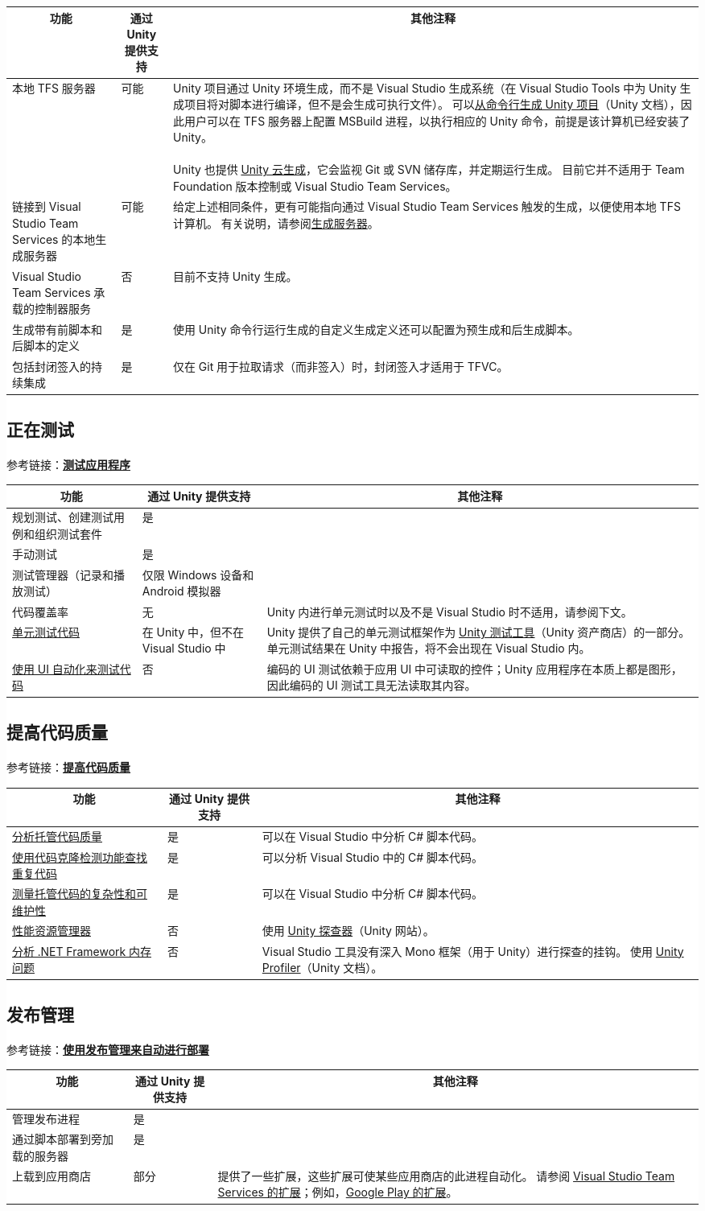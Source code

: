 |功能|通过 Unity 提供支持|其他注释|  
|-------------|--------------------------|-------------------------|  
|本地 TFS 服务器|可能|Unity 项目通过 Unity 环境生成，而不是 Visual Studio 生成系统（在 Visual Studio Tools 中为 Unity 生成项目将对脚本进行编译，但不是会生成可执行文件）。 可以[从命令行生成 Unity 项目](http://docs.unity3d.com/Manual/CommandLineArguments.html)（Unity 文档），因此用户可以在 TFS 服务器上配置 MSBuild 进程，以执行相应的 Unity 命令，前提是该计算机已经安装了 Unity。<br /><br /> Unity 也提供 [Unity 云生成](https://build.cloud.unity3d.com/landing/)，它会监视 Git 或 SVN 储存库，并定期运行生成。 目前它并不适用于 Team Foundation 版本控制或 Visual Studio Team Services。|  
|链接到 Visual Studio Team Services 的本地生成服务器|可能|给定上述相同条件，更有可能指向通过 Visual Studio Team Services 触发的生成，以便使用本地 TFS 计算机。  有关说明，请参阅[生成服务器](http://msdn.microsoft.com/library/2d258a0a-f178-4e93-9da1-eba61151af3c)。|  
|Visual Studio Team Services 承载的控制器服务|否|目前不支持 Unity 生成。|  
|生成带有前脚本和后脚本的定义|是|使用 Unity 命令行运行生成的自定义生成定义还可以配置为预生成和后生成脚本。|  
|包括封闭签入的持续集成|是|仅在 Git 用于拉取请求（而非签入）时，封闭签入才适用于 TFVC。|  
  
## <a name="testing"></a>正在测试  
 参考链接：**[测试应用程序](http://msdn.microsoft.com/library/796b7d6d-ad45-4772-9719-55eaf5490dac)**  
  
|功能|通过 Unity 提供支持|其他注释|  
|-------------|--------------------------|-------------------------|  
|规划测试、创建测试用例和组织测试套件|是||  
|手动测试|是||  
|测试管理器（记录和播放测试）|仅限 Windows 设备和 Android 模拟器||  
|代码覆盖率|无|Unity 内进行单元测试时以及不是 Visual Studio 时不适用，请参阅下文。|  
|[单元测试代码](../test/unit-test-your-code.md)|在 Unity 中，但不在 Visual Studio 中|Unity 提供了自己的单元测试框架作为 [Unity 测试工具](https://www.assetstore.unity3d.com/en/#!/content/13802)（Unity 资产商店）的一部分。 单元测试结果在 Unity 中报告，将不会出现在 Visual Studio 内。|  
|[使用 UI 自动化来测试代码](../test/use-ui-automation-to-test-your-code.md)|否|编码的 UI 测试依赖于应用 UI 中可读取的控件；Unity 应用程序在本质上都是图形，因此编码的 UI 测试工具无法读取其内容。|  
  
## <a name="improve-code-quality"></a>提高代码质量  
 参考链接：**[提高代码质量](http://msdn.microsoft.com/library/73baa961-c21f-43fe-bb92-3f59ae9b5945)**  
  
|功能|通过 Unity 提供支持|其他注释|  
|-------------|--------------------------|-------------------------|  
|[分析托管代码质量](../code-quality/analyzing-managed-code-quality-by-using-code-analysis.md)|是|可以在 Visual Studio 中分析 C# 脚本代码。|  
|[使用代码克隆检测功能查找重复代码](http://msdn.microsoft.com/library/a97cd5a6-5ffa-4104-9627-8e59e513654d)|是|可以分析 Visual Studio 中的 C# 脚本代码。|  
|[测量托管代码的复杂性和可维护性](../code-quality/measuring-complexity-and-maintainability-of-managed-code.md)|是|可以在 Visual Studio 中分析 C# 脚本代码。|  
|[性能资源管理器](../profiling/performance-explorer.md)|否|使用 [Unity 探查器](http://docs.unity3d.com/Manual/Profiler.html)（Unity 网站）。|  
|[分析 .NET Framework 内存问题](../misc/analyze-dotnet-framework-memory-issues.md)|否|Visual Studio 工具没有深入 Mono 框架（用于 Unity）进行探查的挂钩。 使用 [Unity Profiler](http://docs.unity3d.com/Manual/Profiler.html)（Unity 文档）。|  
  
## <a name="release-management"></a>发布管理  
 参考链接：**[使用发布管理来自动进行部署](https://msdn.microsoft.com/library/vs/alm/release/overview)**  
  
|功能|通过 Unity 提供支持|其他注释|  
|-------------|--------------------------|-------------------------|  
|管理发布进程|是||  
|通过脚本部署到旁加载的服务器|是||  
|上载到应用商店|部分|提供了一些扩展，这些扩展可使某些应用商店的此进程自动化。  请参阅 [Visual Studio Team Services 的扩展](https://marketplace.visualstudio.com/VSTS)；例如，[Google Play 的扩展](https://marketplace.visualstudio.com/items?itemName=ms-vsclient.google-play)。|  
  